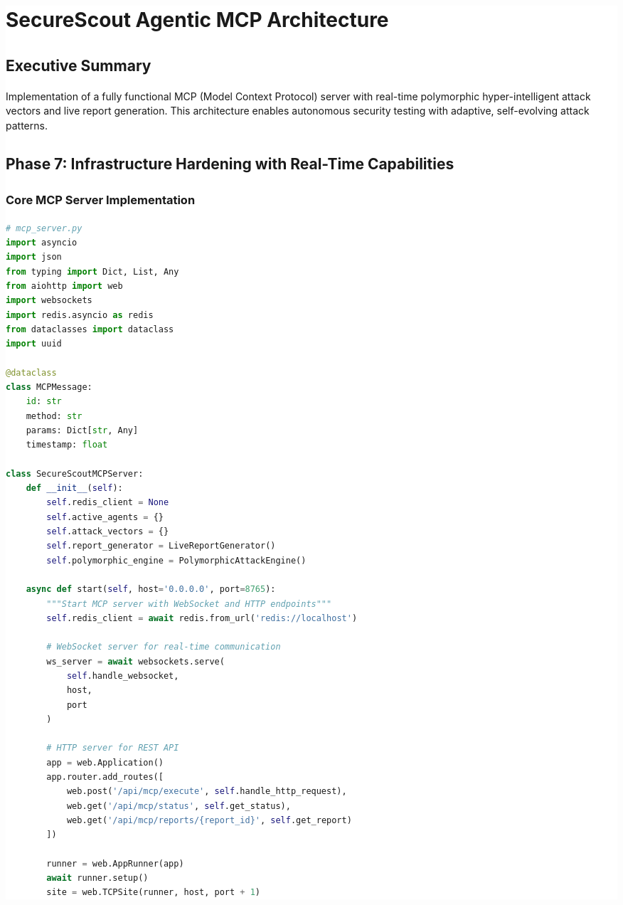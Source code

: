 # SecureScout Agentic MCP Architecture

## Executive Summary

Implementation of a fully functional MCP (Model Context Protocol) server with real-time polymorphic hyper-intelligent attack vectors and live report generation. This architecture enables autonomous security testing with adaptive, self-evolving attack patterns.

## Phase 7: Infrastructure Hardening with Real-Time Capabilities

### Core MCP Server Implementation

```python
# mcp_server.py
import asyncio
import json
from typing import Dict, List, Any
from aiohttp import web
import websockets
import redis.asyncio as redis
from dataclasses import dataclass
import uuid

@dataclass
class MCPMessage:
    id: str
    method: str
    params: Dict[str, Any]
    timestamp: float

class SecureScoutMCPServer:
    def __init__(self):
        self.redis_client = None
        self.active_agents = {}
        self.attack_vectors = {}
        self.report_generator = LiveReportGenerator()
        self.polymorphic_engine = PolymorphicAttackEngine()
        
    async def start(self, host='0.0.0.0', port=8765):
        """Start MCP server with WebSocket and HTTP endpoints"""
        self.redis_client = await redis.from_url('redis://localhost')
        
        # WebSocket server for real-time communication
        ws_server = await websockets.serve(
            self.handle_websocket,
            host,
            port
        )
        
        # HTTP server for REST API
        app = web.Application()
        app.router.add_routes([
            web.post('/api/mcp/execute', self.handle_http_request),
            web.get('/api/mcp/status', self.get_status),
            web.get('/api/mcp/reports/{report_id}', self.get_report)
        ])
        
        runner = web.AppRunner(app)
        await runner.setup()
        site = web.TCPSite(runner, host, port + 1)
```